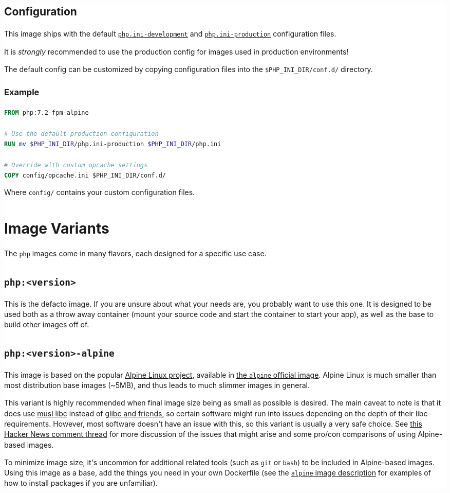 ## Configuration

This image ships with the default [`php.ini-development`](https://github.com/php/php-src/blob/master/php.ini-development) and [`php.ini-production`](https://github.com/php/php-src/blob/master/php.ini-production) configuration files.

It is *strongly* recommended to use the production config for images used in production environments!

The default config can be customized by copying configuration files into the `$PHP_INI_DIR/conf.d/` directory.

### Example

```dockerfile
FROM php:7.2-fpm-alpine

# Use the default production configuration
RUN mv $PHP_INI_DIR/php.ini-production $PHP_INI_DIR/php.ini

# Override with custom opcache settings
COPY config/opcache.ini $PHP_INI_DIR/conf.d/
```

Where `config/` contains your custom configuration files.

# Image Variants

The `php` images come in many flavors, each designed for a specific use case.

## `php:<version>`

This is the defacto image. If you are unsure about what your needs are, you probably want to use this one. It is designed to be used both as a throw away container (mount your source code and start the container to start your app), as well as the base to build other images off of.

## `php:<version>-alpine`

This image is based on the popular [Alpine Linux project](http://alpinelinux.org), available in [the `alpine` official image](https://hub.docker.com/_/alpine). Alpine Linux is much smaller than most distribution base images (~5MB), and thus leads to much slimmer images in general.

This variant is highly recommended when final image size being as small as possible is desired. The main caveat to note is that it does use [musl libc](http://www.musl-libc.org) instead of [glibc and friends](http://www.etalabs.net/compare_libcs.html), so certain software might run into issues depending on the depth of their libc requirements. However, most software doesn't have an issue with this, so this variant is usually a very safe choice. See [this Hacker News comment thread](https://news.ycombinator.com/item?id=10782897) for more discussion of the issues that might arise and some pro/con comparisons of using Alpine-based images.

To minimize image size, it's uncommon for additional related tools (such as `git` or `bash`) to be included in Alpine-based images. Using this image as a base, add the things you need in your own Dockerfile (see the [`alpine` image description](https://hub.docker.com/_/alpine/) for examples of how to install packages if you are unfamiliar).
